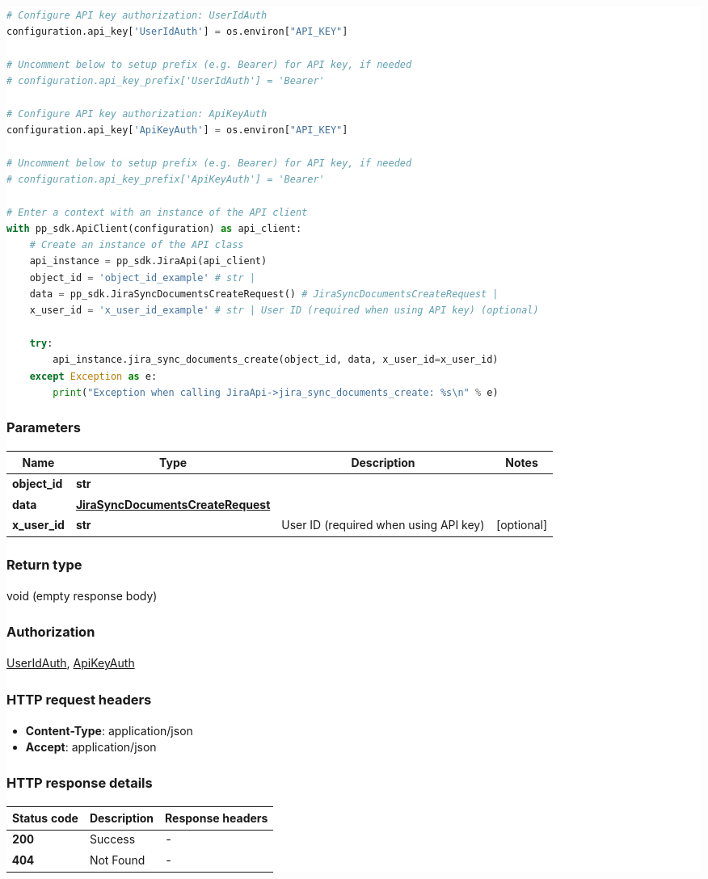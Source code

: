 ```python
# Configure API key authorization: UserIdAuth
configuration.api_key['UserIdAuth'] = os.environ["API_KEY"]

# Uncomment below to setup prefix (e.g. Bearer) for API key, if needed
# configuration.api_key_prefix['UserIdAuth'] = 'Bearer'

# Configure API key authorization: ApiKeyAuth
configuration.api_key['ApiKeyAuth'] = os.environ["API_KEY"]

# Uncomment below to setup prefix (e.g. Bearer) for API key, if needed
# configuration.api_key_prefix['ApiKeyAuth'] = 'Bearer'

# Enter a context with an instance of the API client
with pp_sdk.ApiClient(configuration) as api_client:
    # Create an instance of the API class
    api_instance = pp_sdk.JiraApi(api_client)
    object_id = 'object_id_example' # str | 
    data = pp_sdk.JiraSyncDocumentsCreateRequest() # JiraSyncDocumentsCreateRequest | 
    x_user_id = 'x_user_id_example' # str | User ID (required when using API key) (optional)

    try:
        api_instance.jira_sync_documents_create(object_id, data, x_user_id=x_user_id)
    except Exception as e:
        print("Exception when calling JiraApi->jira_sync_documents_create: %s\n" % e)
```



### Parameters


Name | Type | Description  | Notes
------------- | ------------- | ------------- | -------------
 **object_id** | **str**|  | 
 **data** | [**JiraSyncDocumentsCreateRequest**](JiraSyncDocumentsCreateRequest.md)|  | 
 **x_user_id** | **str**| User ID (required when using API key) | [optional] 

### Return type

void (empty response body)

### Authorization

[UserIdAuth](../README.md#UserIdAuth), [ApiKeyAuth](../README.md#ApiKeyAuth)

### HTTP request headers

 - **Content-Type**: application/json
 - **Accept**: application/json

### HTTP response details

| Status code | Description | Response headers |
|-------------|-------------|------------------|
**200** | Success |  -  |
**404** | Not Found |  -  |
